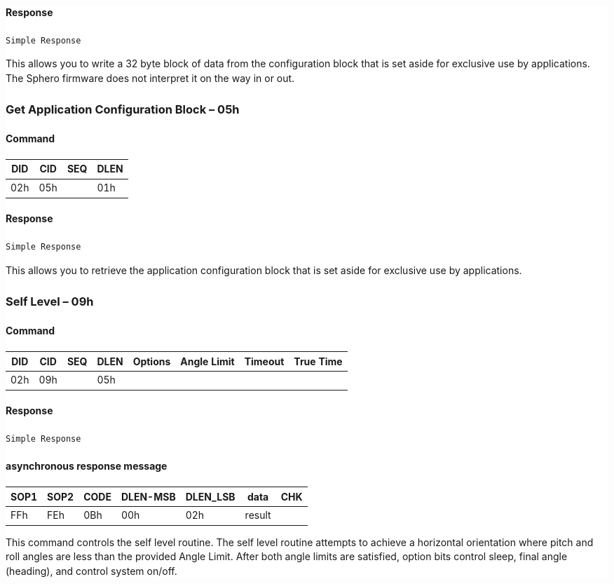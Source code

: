#### Response

>

    Simple Response

This allows you to write a 32 byte block of data from the configuration block that is set aside for exclusive use by applications.
The Sphero firmware does not interpret it on the way in or out.

### Get Application Configuration Block – 05h

#### Command

>

DID | CID | SEQ   | DLEN
----|-----|-------|-----
02h | 05h | <any> | 01h

#### Response

>

    Simple Response

This allows you to retrieve the application configuration block that is set aside for exclusive use by applications.

### Self Level – 09h

#### Command

>

DID | CID | SEQ   | DLEN |  Options | Angle Limit | Timeout | True Time
----|-----|-------|------|----------|-------------|---------|----------
02h | 09h | <any> | 05h  | <byte>   |  <byte>     |  <byte> |  <byte>

#### Response

>

    Simple Response

#### asynchronous response message

>

SOP1 | SOP2 |  CODE |  DLEN-MSB |  DLEN_LSB |  data  | CHK
-----|------|-------|-----------|-----------|--------|-----
FFh  | FEh  | 0Bh   | 00h       | 02h       | result | <cmp>

This command controls the self level routine.
The self level routine attempts to achieve a horizontal orientation where pitch and roll angles are less than the provided Angle Limit.
After both angle limits are satisfied, option bits control sleep, final angle (heading), and control system on/off.
